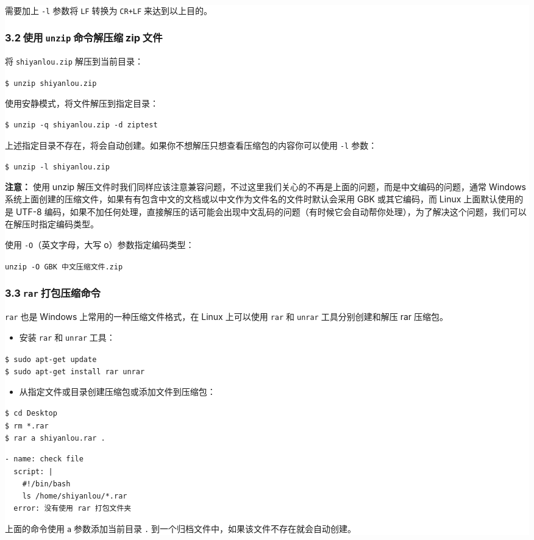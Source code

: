 需要加上 `-l` 参数将 `LF` 转换为 `CR+LF` 来达到以上目的。

### 3.2 使用 `unzip` 命令解压缩 zip 文件

将 `shiyanlou.zip` 解压到当前目录：

```
$ unzip shiyanlou.zip
```

使用安静模式，将文件解压到指定目录：

```
$ unzip -q shiyanlou.zip -d ziptest
```

上述指定目录不存在，将会自动创建。如果你不想解压只想查看压缩包的内容你可以使用 `-l` 参数：

```
$ unzip -l shiyanlou.zip
```

**注意：** 使用 unzip 解压文件时我们同样应该注意兼容问题，不过这里我们关心的不再是上面的问题，而是中文编码的问题，通常 Windows 系统上面创建的压缩文件，如果有有包含中文的文档或以中文作为文件名的文件时默认会采用 GBK 或其它编码，而 Linux 上面默认使用的是 UTF-8 编码，如果不加任何处理，直接解压的话可能会出现中文乱码的问题（有时候它会自动帮你处理），为了解决这个问题，我们可以在解压时指定编码类型。

使用 `-O`（英文字母，大写 o）参数指定编码类型：

```
unzip -O GBK 中文压缩文件.zip
```

### 3.3 `rar` 打包压缩命令

`rar` 也是 Windows 上常用的一种压缩文件格式，在 Linux 上可以使用 `rar` 和 `unrar` 工具分别创建和解压 rar 压缩包。

- 安装 `rar` 和 `unrar` 工具：

```
$ sudo apt-get update
$ sudo apt-get install rar unrar
```

- 从指定文件或目录创建压缩包或添加文件到压缩包：

```
$ cd Desktop
$ rm *.rar
$ rar a shiyanlou.rar .
```

```checker
- name: check file
  script: |
    #!/bin/bash
    ls /home/shiyanlou/*.rar
  error: 没有使用 rar 打包文件夹
```

上面的命令使用 `a` 参数添加当前目录 `.` 到一个归档文件中，如果该文件不存在就会自动创建。
